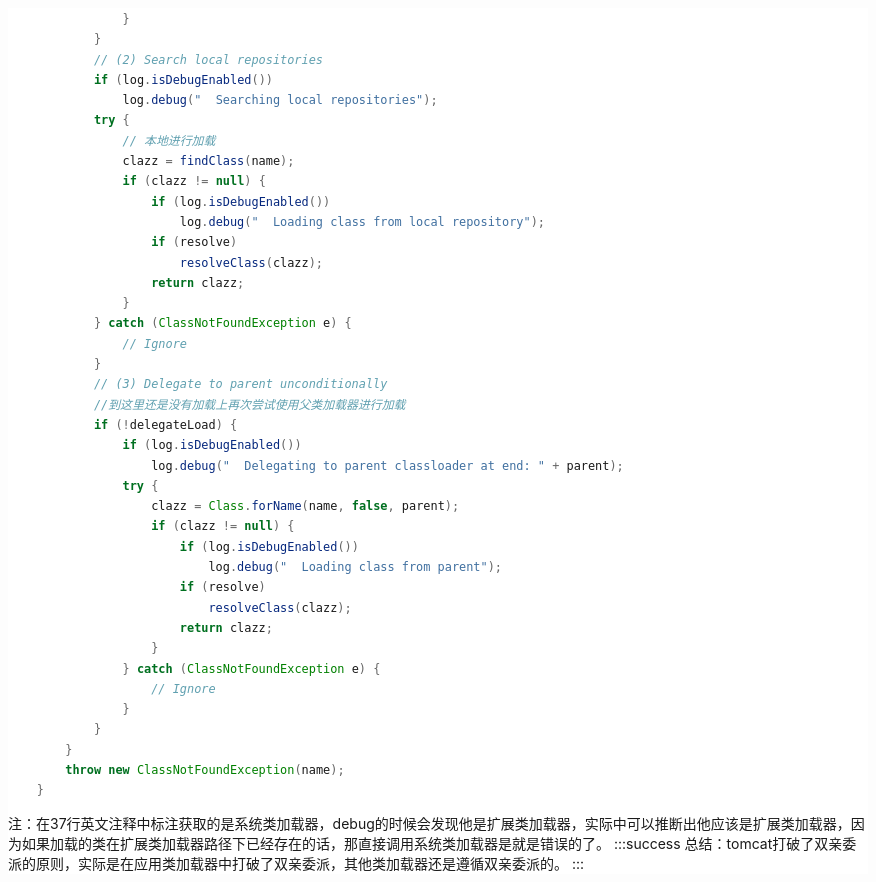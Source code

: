 ```java
                }
            }
            // (2) Search local repositories
            if (log.isDebugEnabled())
                log.debug("  Searching local repositories");
            try {
                // 本地进行加载
                clazz = findClass(name);
                if (clazz != null) {
                    if (log.isDebugEnabled())
                        log.debug("  Loading class from local repository");
                    if (resolve)
                        resolveClass(clazz);
                    return clazz;
                }
            } catch (ClassNotFoundException e) {
                // Ignore
            }
            // (3) Delegate to parent unconditionally
            //到这里还是没有加载上再次尝试使用父类加载器进行加载
            if (!delegateLoad) {
                if (log.isDebugEnabled())
                    log.debug("  Delegating to parent classloader at end: " + parent);
                try {
                    clazz = Class.forName(name, false, parent);
                    if (clazz != null) {
                        if (log.isDebugEnabled())
                            log.debug("  Loading class from parent");
                        if (resolve)
                            resolveClass(clazz);
                        return clazz;
                    }
                } catch (ClassNotFoundException e) {
                    // Ignore
                }
            }
        }
        throw new ClassNotFoundException(name);
    }
```
注：在37行英文注释中标注获取的是系统类加载器，debug的时候会发现他是扩展类加载器，实际中可以推断出他应该是扩展类加载器，因为如果加载的类在扩展类加载器路径下已经存在的话，那直接调用系统类加载器是就是错误的了。
:::success
总结：tomcat打破了双亲委派的原则，实际是在应用类加载器中打破了双亲委派，其他类加载器还是遵循双亲委派的。
:::
